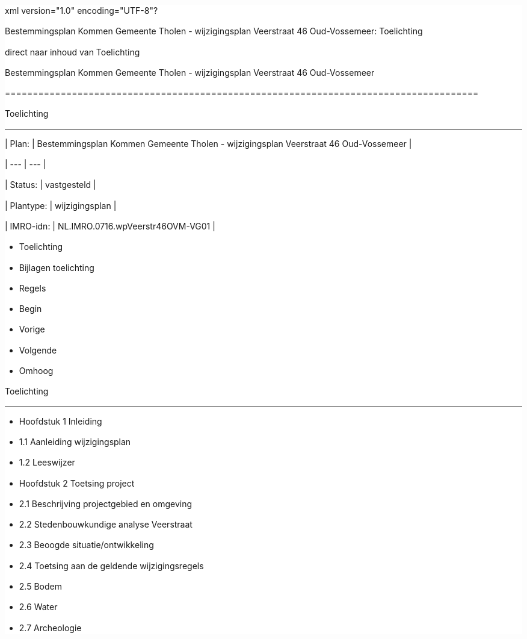 xml version\="1\.0" encoding\="UTF\-8"?

Bestemmingsplan Kommen Gemeente Tholen \- wijzigingsplan Veerstraat 46 Oud\-Vossemeer: Toelichting

direct naar inhoud van Toelichting

Bestemmingsplan Kommen Gemeente Tholen \- wijzigingsplan Veerstraat 46 Oud\-Vossemeer

=====================================================================================

Toelichting

-----------

| Plan: | Bestemmingsplan Kommen Gemeente Tholen \- wijzigingsplan Veerstraat 46 Oud\-Vossemeer |

| --- | --- |

| Status: | vastgesteld |

| Plantype: | wijzigingsplan |

| IMRO\-idn: | NL.IMRO.0716\.wpVeerstr46OVM\-VG01 |

* Toelichting

* Bijlagen toelichting

* Regels

* Begin

* Vorige

* Volgende

* Omhoog

Toelichting

-----------

* Hoofdstuk 1 Inleiding

+ 1\.1 Aanleiding wijzigingsplan

+ 1\.2 Leeswijzer

* Hoofdstuk 2 Toetsing project

+ 2\.1 Beschrijving projectgebied en omgeving

+ 2\.2 Stedenbouwkundige analyse Veerstraat

+ 2\.3 Beoogde situatie/ontwikkeling

+ 2\.4 Toetsing aan de geldende wijzigingsregels

+ 2\.5 Bodem

+ 2\.6 Water

+ 2\.7 Archeologie
